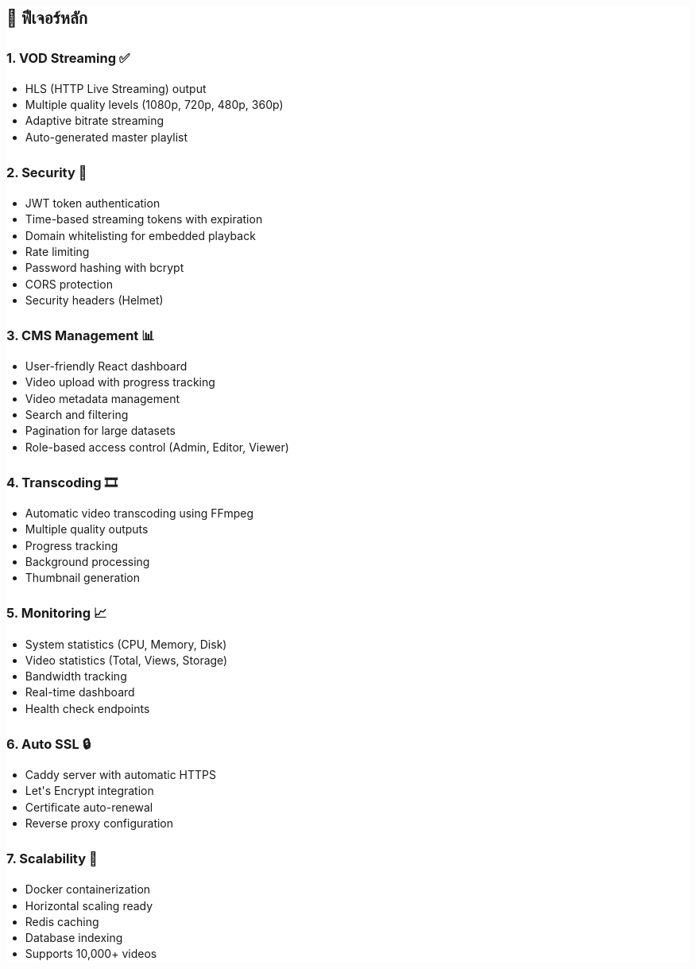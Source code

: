 ## 🌟 ฟีเจอร์หลัก

### 1. VOD Streaming ✅
- HLS (HTTP Live Streaming) output
- Multiple quality levels (1080p, 720p, 480p, 360p)
- Adaptive bitrate streaming
- Auto-generated master playlist

### 2. Security 🔐
- JWT token authentication
- Time-based streaming tokens with expiration
- Domain whitelisting for embedded playback
- Rate limiting
- Password hashing with bcrypt
- CORS protection
- Security headers (Helmet)

### 3. CMS Management 📊
- User-friendly React dashboard
- Video upload with progress tracking
- Video metadata management
- Search and filtering
- Pagination for large datasets
- Role-based access control (Admin, Editor, Viewer)

### 4. Transcoding 🎞️
- Automatic video transcoding using FFmpeg
- Multiple quality outputs
- Progress tracking
- Background processing
- Thumbnail generation

### 5. Monitoring 📈
- System statistics (CPU, Memory, Disk)
- Video statistics (Total, Views, Storage)
- Bandwidth tracking
- Real-time dashboard
- Health check endpoints

### 6. Auto SSL 🔒
- Caddy server with automatic HTTPS
- Let's Encrypt integration
- Certificate auto-renewal
- Reverse proxy configuration

### 7. Scalability 🚀
- Docker containerization
- Horizontal scaling ready
- Redis caching
- Database indexing
- Supports 10,000+ videos
